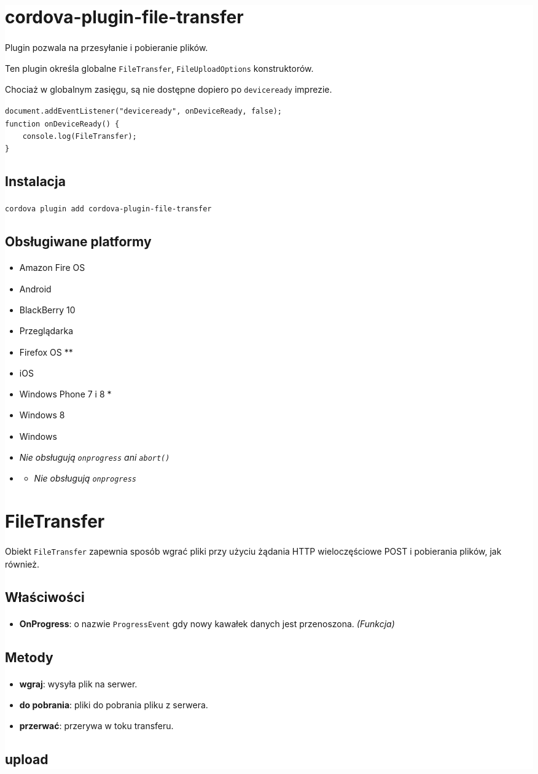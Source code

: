 

# cordova-plugin-file-transfer

Plugin pozwala na przesyłanie i pobieranie plików.

Ten plugin określa globalne `FileTransfer`, `FileUploadOptions` konstruktorów.

Chociaż w globalnym zasięgu, są nie dostępne dopiero po `deviceready` imprezie.

    document.addEventListener("deviceready", onDeviceReady, false);
    function onDeviceReady() {
        console.log(FileTransfer);
    }

## Instalacja

    cordova plugin add cordova-plugin-file-transfer

## Obsługiwane platformy

- Amazon Fire OS
- Android
- BlackBerry 10
- Przeglądarka
- Firefox OS \*\*
- iOS
- Windows Phone 7 i 8 \*
- Windows 8
- Windows

- _Nie obsługują `onprogress` ani `abort()`_

- - _Nie obsługują `onprogress`_

# FileTransfer

Obiekt `FileTransfer` zapewnia sposób wgrać pliki przy użyciu żądania HTTP wieloczęściowe POST i pobierania plików, jak również.

## Właściwości

- **OnProgress**: o nazwie `ProgressEvent` gdy nowy kawałek danych jest przenoszona. _(Funkcja)_

## Metody

- **wgraj**: wysyła plik na serwer.

- **do pobrania**: pliki do pobrania pliku z serwera.

- **przerwać**: przerywa w toku transferu.

## upload
